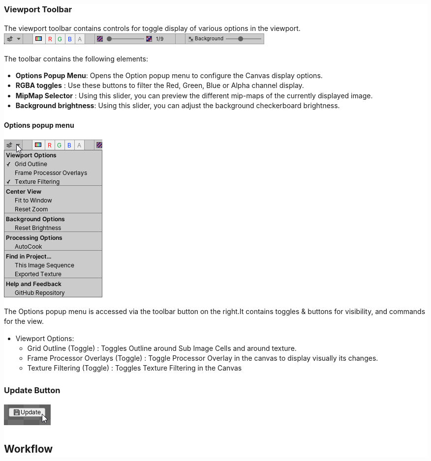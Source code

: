 ### Viewport Toolbar 

The viewport toolbar contains controls for toggle display of various options in the viewport.
![Toolbar](images/ImageSequencer-Toolbar.png)

The toolbar contains the following elements:

* **Options Popup Menu**: Opens the Option popup menu to configure the Canvas display options.
* **RGBA toggles** : Use these buttons to filter the Red, Green, Blue or Alpha channel display.
* **MipMap Selector** : Using this slider, you can preview the different mip-maps of the currently displayed image.
* **Background brightness**: Using this slider, you can adjust the background checkerboard brightness.

#### Options popup menu
![img](images/ImageSequencer-OptionsPopup.png)

The Options popup menu is accessed via the toolbar button on the right.It contains toggles & buttons for visibility, and commands for the view.

* Viewport Options:
  * Grid Outline (Toggle) : Toggles Outline around Sub Image Cells and around texture.
  * Frame Processor Overlays (Toggle) : Toggle Processor Overlay in the canvas to display visually its changes.
  * Texture Filtering (Toggle) : Toggles Texture Filtering in the Canvas

### Update Button

![](images/ImageSequencer-UpdateButton.png)

## Workflow
